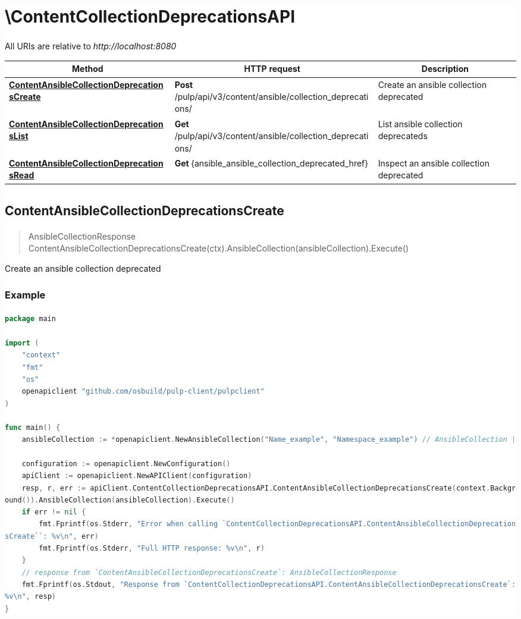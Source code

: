 # \ContentCollectionDeprecationsAPI

All URIs are relative to *http://localhost:8080*

Method | HTTP request | Description
------------- | ------------- | -------------
[**ContentAnsibleCollectionDeprecationsCreate**](ContentCollectionDeprecationsAPI.md#ContentAnsibleCollectionDeprecationsCreate) | **Post** /pulp/api/v3/content/ansible/collection_deprecations/ | Create an ansible collection deprecated
[**ContentAnsibleCollectionDeprecationsList**](ContentCollectionDeprecationsAPI.md#ContentAnsibleCollectionDeprecationsList) | **Get** /pulp/api/v3/content/ansible/collection_deprecations/ | List ansible collection deprecateds
[**ContentAnsibleCollectionDeprecationsRead**](ContentCollectionDeprecationsAPI.md#ContentAnsibleCollectionDeprecationsRead) | **Get** {ansible_ansible_collection_deprecated_href} | Inspect an ansible collection deprecated



## ContentAnsibleCollectionDeprecationsCreate

> AnsibleCollectionResponse ContentAnsibleCollectionDeprecationsCreate(ctx).AnsibleCollection(ansibleCollection).Execute()

Create an ansible collection deprecated



### Example

```go
package main

import (
    "context"
    "fmt"
    "os"
    openapiclient "github.com/osbuild/pulp-client/pulpclient"
)

func main() {
    ansibleCollection := *openapiclient.NewAnsibleCollection("Name_example", "Namespace_example") // AnsibleCollection | 

    configuration := openapiclient.NewConfiguration()
    apiClient := openapiclient.NewAPIClient(configuration)
    resp, r, err := apiClient.ContentCollectionDeprecationsAPI.ContentAnsibleCollectionDeprecationsCreate(context.Background()).AnsibleCollection(ansibleCollection).Execute()
    if err != nil {
        fmt.Fprintf(os.Stderr, "Error when calling `ContentCollectionDeprecationsAPI.ContentAnsibleCollectionDeprecationsCreate``: %v\n", err)
        fmt.Fprintf(os.Stderr, "Full HTTP response: %v\n", r)
    }
    // response from `ContentAnsibleCollectionDeprecationsCreate`: AnsibleCollectionResponse
    fmt.Fprintf(os.Stdout, "Response from `ContentCollectionDeprecationsAPI.ContentAnsibleCollectionDeprecationsCreate`: %v\n", resp)
}
```
